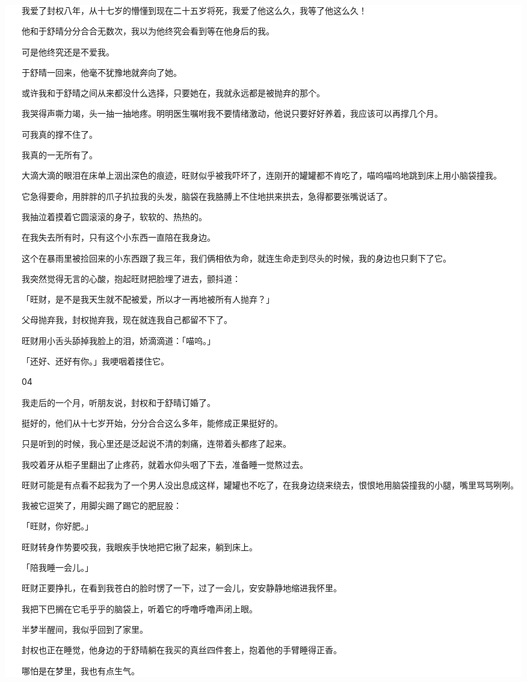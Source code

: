 &emsp;&emsp;我爱了封权八年，从十七岁的懵懂到现在二十五岁将死，我爱了他这么久，我等了他这么久！  
  
&emsp;&emsp;他和于舒晴分分合合无数次，我以为他终究会看到等在他身后的我。  
  
&emsp;&emsp;可是他终究还是不爱我。  
  
&emsp;&emsp;于舒晴一回来，他毫不犹豫地就奔向了她。  
  
&emsp;&emsp;或许我和于舒晴之间从来都没什么选择，只要她在，我就永远都是被抛弃的那个。  
  
&emsp;&emsp;我哭得声嘶力竭，头一抽一抽地疼。明明医生嘱咐我不要情绪激动，他说只要好好养着，我应该可以再撑几个月。  
  
&emsp;&emsp;可我真的撑不住了。  
  
&emsp;&emsp;我真的一无所有了。  
  
&emsp;&emsp;大滴大滴的眼泪在床单上洇出深色的痕迹，旺财似乎被我吓坏了，连刚开的罐罐都不肯吃了，喵呜喵呜地跳到床上用小脑袋撞我。  
  
&emsp;&emsp;它急得要命，用胖胖的爪子扒拉我的头发，脑袋在我胳膊上不住地拱来拱去，急得都要张嘴说话了。  
  
&emsp;&emsp;我抽泣着摸着它圆滚滚的身子，软软的、热热的。  
  
&emsp;&emsp;在我失去所有时，只有这个小东西一直陪在我身边。  
  
&emsp;&emsp;这个在暴雨里被捡回来的小东西跟了我三年，我们俩相依为命，就连生命走到尽头的时候，我的身边也只剩下了它。  
  
&emsp;&emsp;我突然觉得无言的心酸，抱起旺财把脸埋了进去，颤抖道：  
  
&emsp;&emsp;「旺财，是不是我天生就不配被爱，所以才一再地被所有人抛弃？」  
  
&emsp;&emsp;父母抛弃我，封权抛弃我，现在就连我自己都留不下了。  
  
&emsp;&emsp;旺财用小舌头舔掉我脸上的泪，娇滴滴道：「喵呜。」  
  
&emsp;&emsp;「还好、还好有你。」我哽咽着搂住它。  
  
&emsp;&emsp;04  
  
&emsp;&emsp;我走后的一个月，听朋友说，封权和于舒晴订婚了。  
  
&emsp;&emsp;挺好的，他们从十七岁开始，分分合合这么多年，能修成正果挺好的。  
  
&emsp;&emsp;只是听到的时候，我心里还是泛起说不清的刺痛，连带着头都疼了起来。  
  
&emsp;&emsp;我咬着牙从柜子里翻出了止疼药，就着水仰头咽了下去，准备睡一觉熬过去。  
  
&emsp;&emsp;旺财可能是有点看不起我为了一个男人没出息成这样，罐罐也不吃了，在我身边绕来绕去，恨恨地用脑袋撞我的小腿，嘴里骂骂咧咧。  
  
&emsp;&emsp;我被它逗笑了，用脚尖踢了踢它的肥屁股：  
  
&emsp;&emsp;「旺财，你好肥。」  
  
&emsp;&emsp;旺财转身作势要咬我，我眼疾手快地把它揪了起来，躺到床上。  
  
&emsp;&emsp;「陪我睡一会儿。」  
  
&emsp;&emsp;旺财正要挣扎，在看到我苍白的脸时愣了一下，过了一会儿，安安静静地缩进我怀里。  
  
&emsp;&emsp;我把下巴搁在它毛乎乎的脑袋上，听着它的呼噜呼噜声闭上眼。  
  
&emsp;&emsp;半梦半醒间，我似乎回到了家里。  
  
&emsp;&emsp;封权也正在睡觉，他身边的于舒晴躺在我买的真丝四件套上，抱着他的手臂睡得正香。  
  
&emsp;&emsp;哪怕是在梦里，我也有点生气。  
  